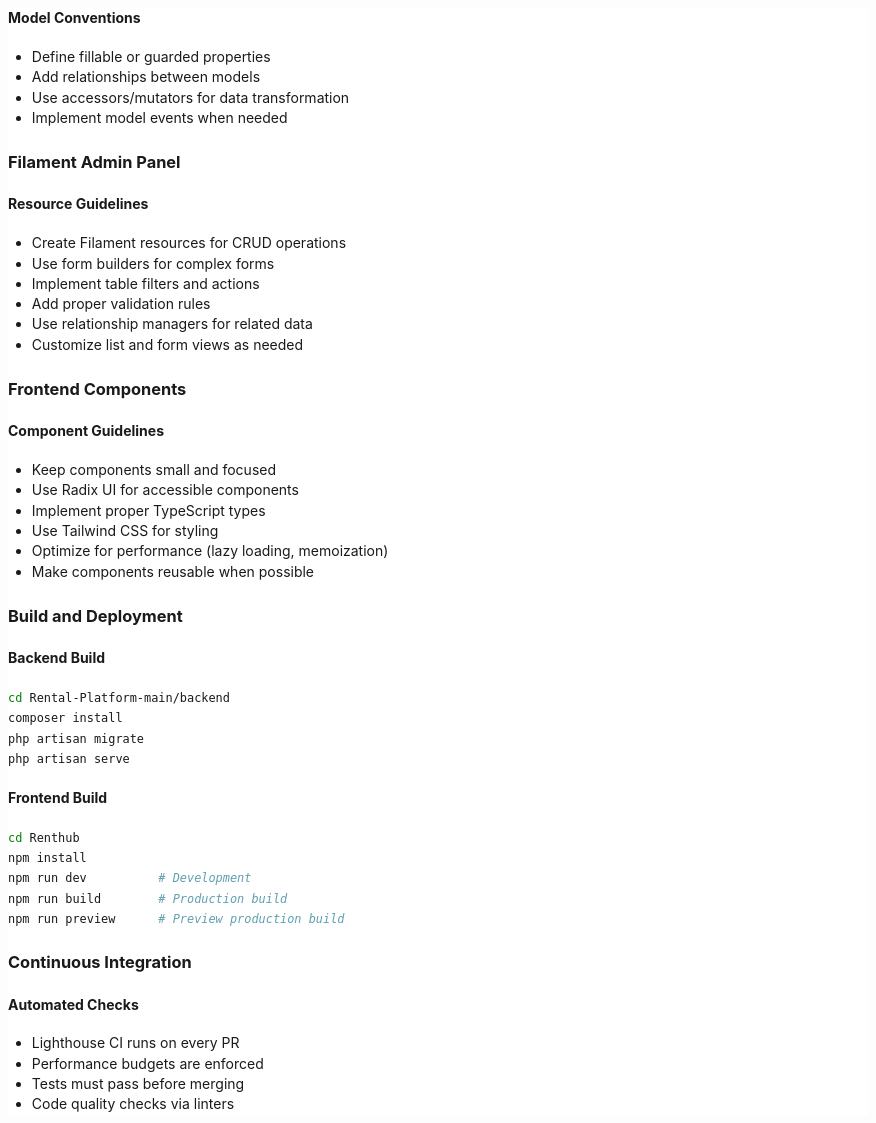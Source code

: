 #### Model Conventions
- Define fillable or guarded properties
- Add relationships between models
- Use accessors/mutators for data transformation
- Implement model events when needed

### Filament Admin Panel

#### Resource Guidelines
- Create Filament resources for CRUD operations
- Use form builders for complex forms
- Implement table filters and actions
- Add proper validation rules
- Use relationship managers for related data
- Customize list and form views as needed

### Frontend Components

#### Component Guidelines
- Keep components small and focused
- Use Radix UI for accessible components
- Implement proper TypeScript types
- Use Tailwind CSS for styling
- Optimize for performance (lazy loading, memoization)
- Make components reusable when possible

### Build and Deployment

#### Backend Build
```bash
cd Rental-Platform-main/backend
composer install
php artisan migrate
php artisan serve
```

#### Frontend Build
```bash
cd Renthub
npm install
npm run dev          # Development
npm run build        # Production build
npm run preview      # Preview production build
```

### Continuous Integration

#### Automated Checks
- Lighthouse CI runs on every PR
- Performance budgets are enforced
- Tests must pass before merging
- Code quality checks via linters
